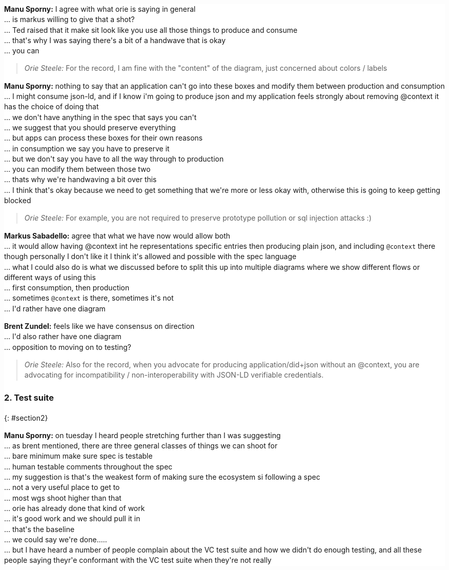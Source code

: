 **Manu Sporny:** I agree with what orie is saying in general  
… is markus willing to give that a shot?  
… Ted raised that it make sit look like you use all those things to produce and consume  
… that's why I was saying there's a bit of a handwave that is okay  
… you can  

> *Orie Steele:* For the record, I am fine with the "content" of the diagram, just concerned about colors / labels

**Manu Sporny:** nothing to say that an application can't go into these boxes and modify them between production and consumption  
… I might consume json-ld, and if I know i'm going to produce json and my application feels strongly about removing @context it has the choice of doing that  
… we don't have anything in the spec that says you can't  
… we suggest that you should preserve everything  
… but apps can process these boxes for their own reasons  
… in consumption we say you have to preserve it  
… but we don't say you have to all the way through to production  
… you can modify them between those two  
… thats why we're handwaving a bit over this  
… I think that's okay because we need to get something that we're more or less okay with, otherwise this is going to keep getting blocked  

> *Orie Steele:* For example, you are not required to preserve prototype pollution or sql injection attacks :)

**Markus Sabadello:** agree that what we have now would allow both  
… it would allow having @context int he representations specific entries then producing plain json, and including `@context` there though personally I don't like it I think it's allowed and possible with the spec language  
… what I could also do is what we discussed before to split this up into multiple diagrams where we show different flows or different ways of using this  
… first consumption, then production  
… sometimes `@context` is there, sometimes it's not  
… I'd rather have one diagram  

**Brent Zundel:** feels like we have consensus on direction  
… I'd also rather have one diagram  
… opposition to moving on to testing?  

> *Orie Steele:* Also for the record, when you advocate for producing application/did+json without an @context, you are advocating for incompatibility / non-interoperability with JSON-LD verifiable credentials.

### 2. Test suite
{: #section2}

**Manu Sporny:** on tuesday I heard people stretching further than I was suggesting  
… as brent mentioned, there are three general classes of things we can shoot for  
… bare minimum make sure spec is testable  
… human testable comments throughout the spec  
… my suggestion is that's the weakest form of making sure the ecosystem si following a spec  
… not a very useful place to get to  
… most wgs shoot higher than that  
… orie has already done that kind of work  
… it's good work and we should pull it in  
… that's the baseline  
… we could say we're done.....  
… but I have heard a number of people complain about the VC test suite and how we didn't do enough testing, and all these people saying theyr'e conformant with the VC test suite when they're not really  
